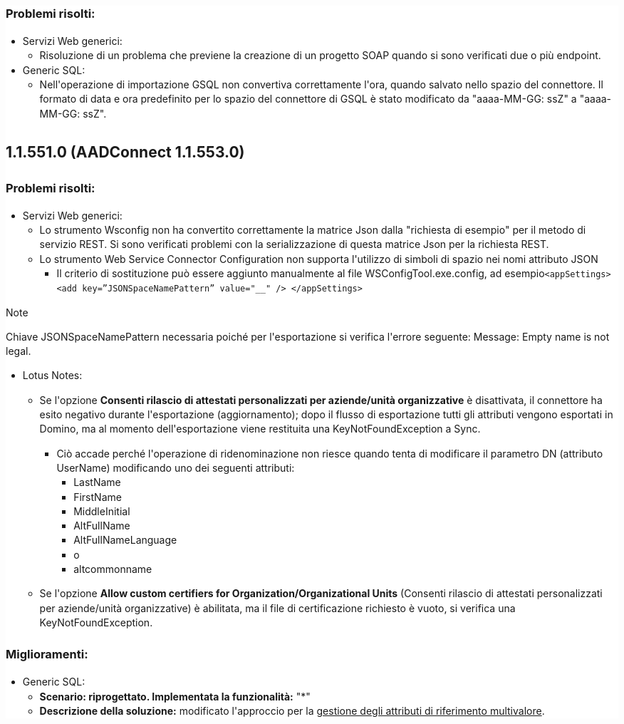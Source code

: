 
### <a name="fixed-issues"></a>Problemi risolti:

* Servizi Web generici:
  * Risoluzione di un problema che previene la creazione di un progetto SOAP quando si sono verificati due o più endpoint.
* Generic SQL:
  * Nell'operazione di importazione GSQL non convertiva correttamente l'ora, quando salvato nello spazio del connettore. Il formato di data e ora predefinito per lo spazio del connettore di GSQL è stato modificato da "aaaa-MM-GG: ssZ" a "aaaa-MM-GG: ssZ".

## <a name="115510-aadconnect-115530"></a>1.1.551.0 (AADConnect 1.1.553.0)

### <a name="fixed-issues"></a>Problemi risolti:

* Servizi Web generici:
  * Lo strumento Wsconfig non ha convertito correttamente la matrice Json dalla "richiesta di esempio" per il metodo di servizio REST. Si sono verificati problemi con la serializzazione di questa matrice Json per la richiesta REST.
  * Lo strumento Web Service Connector Configuration non supporta l'utilizzo di simboli di spazio nei nomi attributo JSON 
    * Il criterio di sostituzione può essere aggiunto manualmente al file WSConfigTool.exe.config, ad esempio```<appSettings> <add key=”JSONSpaceNamePattern” value="__" /> </appSettings>```
> [!NOTE]
> Chiave JSONSpaceNamePattern necessaria poiché per l'esportazione si verifica l'errore seguente: Message: Empty name is not legal. 

* Lotus Notes:
  * Se l'opzione **Consenti rilascio di attestati personalizzati per aziende/unità organizzative** è disattivata, il connettore ha esito negativo durante l'esportazione (aggiornamento); dopo il flusso di esportazione tutti gli attributi vengono esportati in Domino, ma al momento dell'esportazione viene restituita una KeyNotFoundException a Sync. 
    * Ciò accade perché l'operazione di ridenominazione non riesce quando tenta di modificare il parametro DN (attributo UserName) modificando uno dei seguenti attributi:  
      - LastName
      - FirstName
      - MiddleInitial
      - AltFullName
      - AltFullNameLanguage
      - o
      - altcommonname

  * Se l'opzione **Allow custom certifiers for Organization/Organizational Units** (Consenti rilascio di attestati personalizzati per aziende/unità organizzative) è abilitata, ma il file di certificazione richiesto è vuoto, si verifica una KeyNotFoundException.

### <a name="enhancements"></a>Miglioramenti:

* Generic SQL:
  * **Scenario: riprogettato. Implementata la funzionalità:** "*"
  * **Descrizione della soluzione:** modificato l'approccio per la [gestione degli attributi di riferimento multivalore](active-directory-aadconnectsync-connector-genericsql.md).
